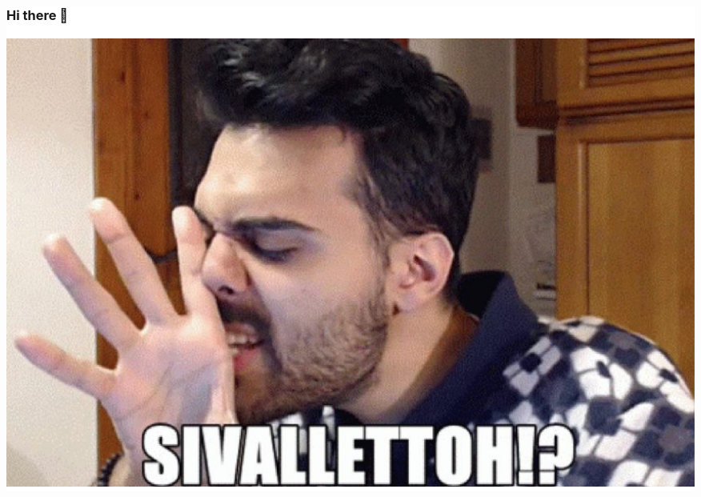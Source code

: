### Hi there 👋

<img src="https://raw.githubusercontent.com/Marco-Bert/Marco-Bert/main/dario-moccia-meme-845x550.jpg" width="100%">
